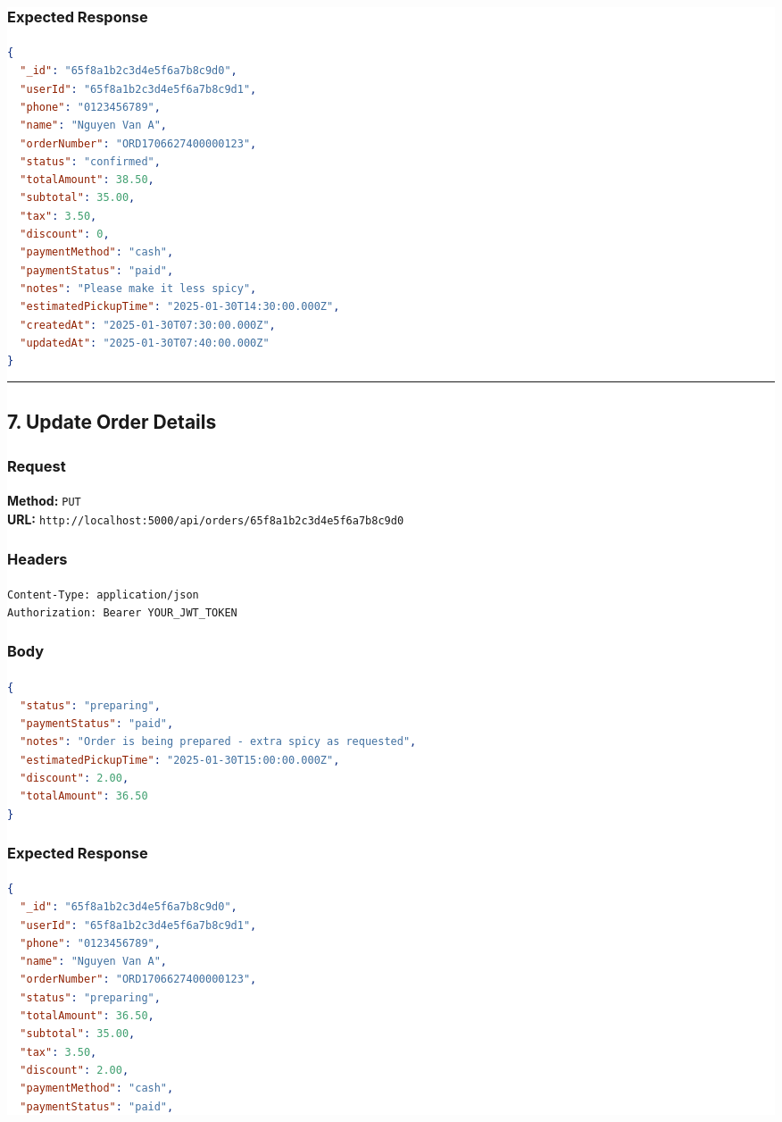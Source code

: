 ### Expected Response
```json
{
  "_id": "65f8a1b2c3d4e5f6a7b8c9d0",
  "userId": "65f8a1b2c3d4e5f6a7b8c9d1",
  "phone": "0123456789",
  "name": "Nguyen Van A",
  "orderNumber": "ORD1706627400000123",
  "status": "confirmed",
  "totalAmount": 38.50,
  "subtotal": 35.00,
  "tax": 3.50,
  "discount": 0,
  "paymentMethod": "cash",
  "paymentStatus": "paid",
  "notes": "Please make it less spicy",
  "estimatedPickupTime": "2025-01-30T14:30:00.000Z",
  "createdAt": "2025-01-30T07:30:00.000Z",
  "updatedAt": "2025-01-30T07:40:00.000Z"
}
```

---

## 7. Update Order Details

### Request
**Method:** `PUT`  
**URL:** `http://localhost:5000/api/orders/65f8a1b2c3d4e5f6a7b8c9d0`

### Headers
```
Content-Type: application/json
Authorization: Bearer YOUR_JWT_TOKEN
```

### Body
```json
{
  "status": "preparing",
  "paymentStatus": "paid",
  "notes": "Order is being prepared - extra spicy as requested",
  "estimatedPickupTime": "2025-01-30T15:00:00.000Z",
  "discount": 2.00,
  "totalAmount": 36.50
}
```

### Expected Response
```json
{
  "_id": "65f8a1b2c3d4e5f6a7b8c9d0",
  "userId": "65f8a1b2c3d4e5f6a7b8c9d1",
  "phone": "0123456789",
  "name": "Nguyen Van A",
  "orderNumber": "ORD1706627400000123",
  "status": "preparing",
  "totalAmount": 36.50,
  "subtotal": 35.00,
  "tax": 3.50,
  "discount": 2.00,
  "paymentMethod": "cash",
  "paymentStatus": "paid",
```